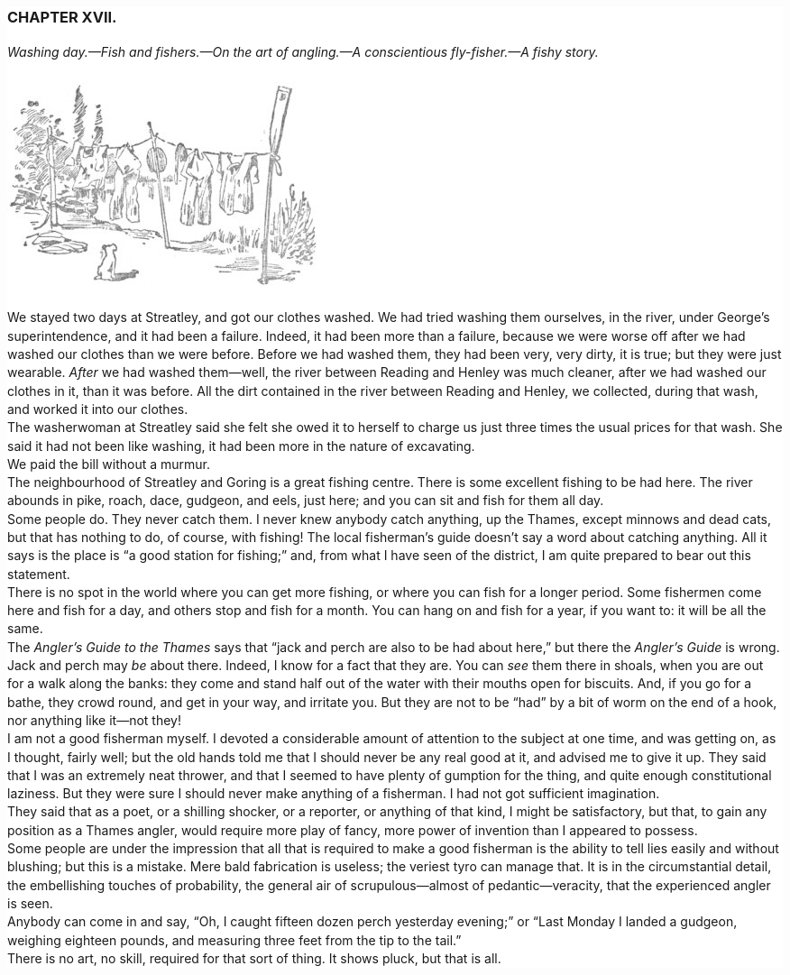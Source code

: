 ### CHAPTER XVII.

*Washing day.—Fish and fishers.—On the art of angling.—A conscientious fly-fisher.—A fishy story.*

### ![Washing line](../images/p273s.jpg)

We stayed two days at Streatley, and got our clothes washed. We had tried washing them ourselves, in the river, under George’s superintendence, and it had been a failure. Indeed, it had been more than a failure, because we were worse off after we had washed our clothes than we were before. Before we had washed them, they had been very, very dirty, it is true; but they were just wearable. _After_ we had washed them—well, the river between Reading and Henley was much cleaner, after we had washed our clothes in it, than it was before. All the dirt contained in the river between Reading and Henley, we collected, during that wash, and worked it into our clothes.<br>
The washerwoman at Streatley said she felt she owed it to herself to charge us just three times the usual prices for that wash. She said it had not been like washing, it had been more in the nature of excavating.<br>
We paid the bill without a murmur.<br>
The neighbourhood of Streatley and Goring is a great fishing centre. There is some excellent fishing to be had here. The river abounds in pike, roach, dace, gudgeon, and eels, just here; and you can sit and fish for them all day.<br>
Some people do. They never catch them. I never knew anybody catch anything, up the Thames, except minnows and dead cats, but that has nothing to do, of course, with fishing! The local fisherman’s guide doesn’t say a word about catching anything. All it says is the place is “a good station for fishing;” and, from what I have seen of the district, I am quite prepared to bear out this statement.<br>
There is no spot in the world where you can get more fishing, or where you can fish for a longer period. Some fishermen come here and fish for a day, and others stop and fish for a month. You can hang on and fish for a year, if you want to: it will be all the same.<br>
The _Angler’s Guide to the Thames_ says that “jack and perch are also to be had about here,” but there the _Angler’s Guide_ is wrong. Jack and perch may _be_ about there. Indeed, I know for a fact that they are. You can _see_ them there in shoals, when you are out for a walk along the banks: they come and stand half out of the water with their mouths open for biscuits. And, if you go for a bathe, they crowd round, and get in your way, and irritate you. But they are not to be “had” by a bit of worm on the end of a hook, nor anything like it—not they!<br>
I am not a good fisherman myself. I devoted a considerable amount of attention to the subject at one time, and was getting on, as I thought, fairly well; but the old hands told me that I should never be any real good at it, and advised me to give it up. They said that I was an extremely neat thrower, and that I seemed to have plenty of gumption for the thing, and quite enough constitutional laziness. But they were sure I should never make anything of a fisherman. I had not got sufficient imagination.<br>
They said that as a poet, or a shilling shocker, or a reporter, or anything of that kind, I might be satisfactory, but that, to gain any position as a Thames angler, would require more play of fancy, more power of invention than I appeared to possess.<br>
Some people are under the impression that all that is required to make a good fisherman is the ability to tell lies easily and without blushing; but this is a mistake. Mere bald fabrication is useless; the veriest tyro can manage that. It is in the circumstantial detail, the embellishing touches of probability, the general air of scrupulous—almost of pedantic—veracity, that the experienced angler is seen.<br>
Anybody can come in and say, “Oh, I caught fifteen dozen perch yesterday evening;” or “Last Monday I landed a gudgeon, weighing eighteen pounds, and measuring three feet from the tip to the tail.”<br>
There is no art, no skill, required for that sort of thing. It shows pluck, but that is all.<br>
